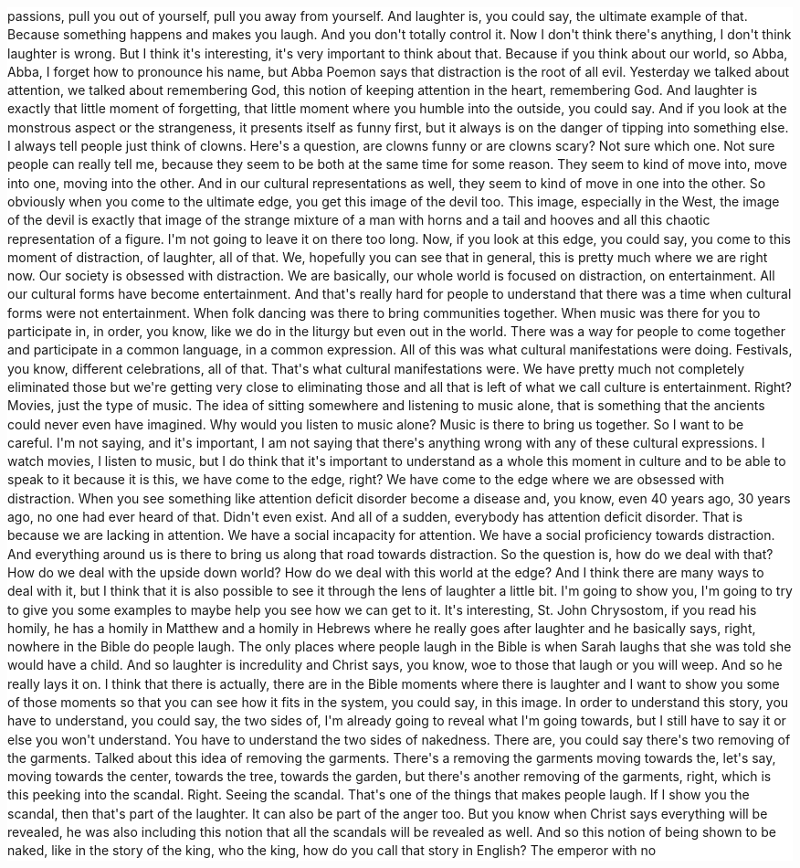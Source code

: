 passions, pull you out of yourself, pull you away from yourself. And laughter is, you could say, the ultimate example of that. Because something happens and makes you laugh. And you don't totally control it. Now I don't think there's anything, I don't think laughter is wrong. But I think it's interesting, it's very important to think about that. Because if you think about our world, so Abba, Abba, I forget how to pronounce his name, but Abba Poemon says that distraction is the root of all evil. Yesterday we talked about attention, we talked about remembering God, this notion of keeping attention in the heart, remembering God. And laughter is exactly that little moment of forgetting, that little moment where you humble into the outside, you could say. And if you look at the monstrous aspect or the strangeness, it presents itself as funny first, but it always is on the danger of tipping into something else. I always tell people just think of clowns. Here's a question, are clowns funny or are clowns scary? Not sure which one. Not sure people can really tell me, because they seem to be both at the same time for some reason. They seem to kind of move into, move into one, moving into the other. And in our cultural representations as well, they seem to kind of move in one into the other. So obviously when you come to the ultimate edge, you get this image of the devil too. This image, especially in the West, the image of the devil is exactly that image of the strange mixture of a man with horns and a tail and hooves and all this chaotic representation of a figure. I'm not going to leave it on there too long. Now, if you look at this edge, you could say, you come to this moment of distraction, of laughter, all of that. We, hopefully you can see that in general, this is pretty much where we are right now. Our society is obsessed with distraction. We are basically, our whole world is focused on distraction, on entertainment. All our cultural forms have become entertainment. And that's really hard for people to understand that there was a time when cultural forms were not entertainment. When folk dancing was there to bring communities together. When music was there for you to participate in, in order, you know, like we do in the liturgy but even out in the world. There was a way for people to come together and participate in a common language, in a common expression. All of this was what cultural manifestations were doing. Festivals, you know, different celebrations, all of that. That's what cultural manifestations were. We have pretty much not completely eliminated those but we're getting very close to eliminating those and all that is left of what we call culture is entertainment. Right? Movies, just the type of music. The idea of sitting somewhere and listening to music alone, that is something that the ancients could never even have imagined. Why would you listen to music alone? Music is there to bring us together. So I want to be careful. I'm not saying, and it's important, I am not saying that there's anything wrong with any of these cultural expressions. I watch movies, I listen to music, but I do think that it's important to understand as a whole this moment in culture and to be able to speak to it because it is this, we have come to the edge, right? We have come to the edge where we are obsessed with distraction. When you see something like attention deficit disorder become a disease and, you know, even 40 years ago, 30 years ago, no one had ever heard of that. Didn't even exist. And all of a sudden, everybody has attention deficit disorder. That is because we are lacking in attention. We have a social incapacity for attention. We have a social proficiency towards distraction. And everything around us is there to bring us along that road towards distraction. So the question is, how do we deal with that? How do we deal with the upside down world? How do we deal with this world at the edge? And I think there are many ways to deal with it, but I think that it is also possible to see it through the lens of laughter a little bit. I'm going to show you, I'm going to try to give you some examples to maybe help you see how we can get to it. It's interesting, St. John Chrysostom, if you read his homily, he has a homily in Matthew and a homily in Hebrews where he really goes after laughter and he basically says, right, nowhere in the Bible do people laugh. The only places where people laugh in the Bible is when Sarah laughs that she was told she would have a child. And so laughter is incredulity and Christ says, you know, woe to those that laugh or you will weep. And so he really lays it on. I think that there is actually, there are in the Bible moments where there is laughter and I want to show you some of those moments so that you can see how it fits in the system, you could say, in this image. In order to understand this story, you have to understand, you could say, the two sides of, I'm already going to reveal what I'm going towards, but I still have to say it or else you won't understand. You have to understand the two sides of nakedness. There are, you could say there's two removing of the garments. Talked about this idea of removing the garments. There's a removing the garments moving towards the, let's say, moving towards the center, towards the tree, towards the garden, but there's another removing of the garments, right, which is this peeking into the scandal. Right. Seeing the scandal. That's one of the things that makes people laugh. If I show you the scandal, then that's part of the laughter. It can also be part of the anger too. But you know when Christ says everything will be revealed, he was also including this notion that all the scandals will be revealed as well. And so this notion of being shown to be naked, like in the story of the king, who the king, how do you call that story in English? The emperor with no